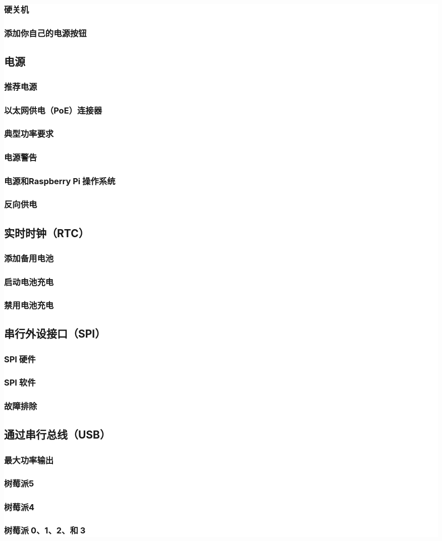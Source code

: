 ### 硬关机

### 添加你自己的电源按钮

## 电源

### 推荐电源

### 以太网供电（PoE）连接器

### 典型功率要求

### 电源警告

### 电源和Raspberry Pi 操作系统

### 反向供电

## 实时时钟（RTC）

### 添加备用电池

### 启动电池充电

### 禁用电池充电

## 串行外设接口（SPI）

### SPI 硬件

### SPI 软件

### 故障排除

## 通过串行总线（USB）

### 最大功率输出

### 树莓派5

### 树莓派4

### 树莓派 0、1、2、和 3
